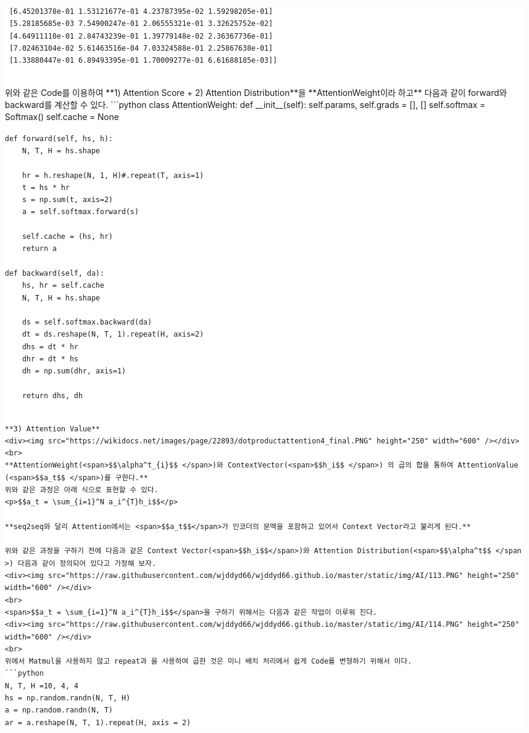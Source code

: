 ```code
 [6.45201378e-01 1.53121677e-01 4.23787395e-02 1.59298205e-01]
 [5.28185685e-03 7.54900247e-01 2.06555321e-01 3.32625752e-02]
 [4.64911110e-01 2.84743239e-01 1.39779148e-02 2.36367736e-01]
 [7.02463104e-02 5.61463516e-04 7.03324588e-01 2.25867638e-01]
 [1.33880447e-01 6.89493395e-01 1.70009277e-01 6.61688185e-03]]
```
<br>
위와 같은 Code를 이용하여 **1) Attention Score + 2) Attention Distribution**을 **AttentionWeight이라 하고** 다음과 같이 forward와 backward를 계산할 수 있다.  
```python
class AttentionWeight:
    def __init__(self):
        self.params, self.grads = [], []
        self.softmax = Softmax()
        self.cache = None

    def forward(self, hs, h):
        N, T, H = hs.shape

        hr = h.reshape(N, 1, H)#.repeat(T, axis=1)
        t = hs * hr
        s = np.sum(t, axis=2)
        a = self.softmax.forward(s)

        self.cache = (hs, hr)
        return a

    def backward(self, da):
        hs, hr = self.cache
        N, T, H = hs.shape

        ds = self.softmax.backward(da)
        dt = ds.reshape(N, T, 1).repeat(H, axis=2)
        dhs = dt * hr
        dhr = dt * hs
        dh = np.sum(dhr, axis=1)

        return dhs, dh
```

**3) Attention Value**  
<div><img src="https://wikidocs.net/images/page/22893/dotproductattention4_final.PNG" height="250" width="600" /></div>
<br>
**AttentionWeight(<span>$$\alpha^t_{i}$$ </span>)와 ContextVector(<span>$$h_i$$ </span>) 의 곱의 합을 통하여 AttentionValue(<span>$$a_t$$ </span>)를 구한다.**  
위와 같은 과정은 아래 식으로 표현할 수 있다.  
<p>$$a_t = \sum_{i=1}^N a_i^{T}h_i$$</p>

**seq2seq와 달리 Attention에서는 <span>$$a_t$$</span>가 인코더의 문맥을 포함하고 있어서 Context Vector라고 불리게 된다.**  

위와 같은 과정을 구하기 전에 다음과 같은 Context Vector(<span>$$h_i$$</span>)와 Attention Distribution(<span>$$\alpha^t$$ </span>) 다음과 같이 정의되어 있다고 가정해 보자.  
<div><img src="https://raw.githubusercontent.com/wjddyd66/wjddyd66.github.io/master/static/img/AI/113.PNG" height="250" width="600" /></div>
<br>
<span>$$a_t = \sum_{i=1}^N a_i^{T}h_i$$</span>을 구하기 위해서는 다음과 같은 작업이 이루워 진다.  
<div><img src="https://raw.githubusercontent.com/wjddyd66/wjddyd66.github.io/master/static/img/AI/114.PNG" height="250" width="600" /></div>
<br>
위에서 Matmul을 사용하지 않고 repeat과 을 사용하여 곱한 것은 미니 배치 처리에서 쉽게 Code를 변형하기 위해서 이다.  
```python
N, T, H =10, 4, 4
hs = np.random.randn(N, T, H)
a = np.random.randn(N, T)
ar = a.reshape(N, T, 1).repeat(H, axis = 2)
```